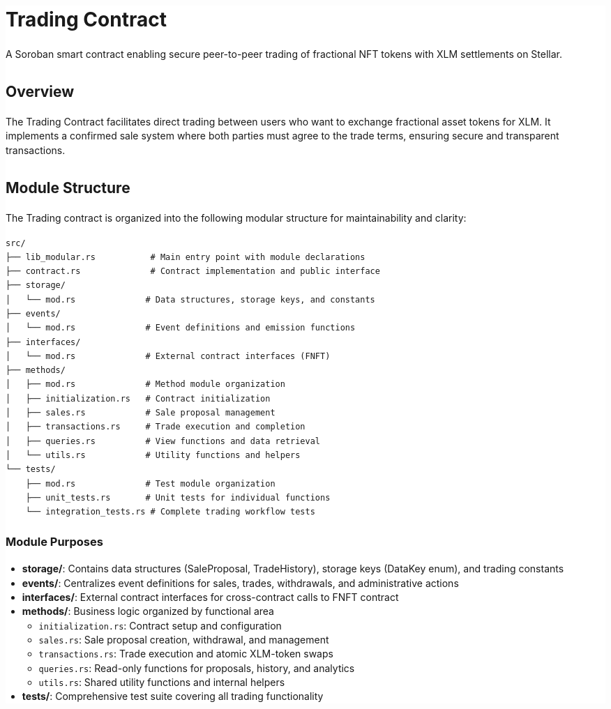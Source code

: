 # Trading Contract

A Soroban smart contract enabling secure peer-to-peer trading of fractional NFT tokens with XLM settlements on Stellar.

## Overview

The Trading Contract facilitates direct trading between users who want to exchange fractional asset tokens for XLM. It implements a confirmed sale system where both parties must agree to the trade terms, ensuring secure and transparent transactions.

## Module Structure

The Trading contract is organized into the following modular structure for maintainability and clarity:

```
src/
├── lib_modular.rs           # Main entry point with module declarations
├── contract.rs              # Contract implementation and public interface
├── storage/
│   └── mod.rs              # Data structures, storage keys, and constants
├── events/
│   └── mod.rs              # Event definitions and emission functions
├── interfaces/
│   └── mod.rs              # External contract interfaces (FNFT)
├── methods/
│   ├── mod.rs              # Method module organization
│   ├── initialization.rs   # Contract initialization
│   ├── sales.rs            # Sale proposal management
│   ├── transactions.rs     # Trade execution and completion
│   ├── queries.rs          # View functions and data retrieval
│   └── utils.rs            # Utility functions and helpers
└── tests/
    ├── mod.rs              # Test module organization
    ├── unit_tests.rs       # Unit tests for individual functions
    └── integration_tests.rs # Complete trading workflow tests
```

### Module Purposes

- **storage/**: Contains data structures (SaleProposal, TradeHistory), storage keys (DataKey enum), and trading constants
- **events/**: Centralizes event definitions for sales, trades, withdrawals, and administrative actions
- **interfaces/**: External contract interfaces for cross-contract calls to FNFT contract
- **methods/**: Business logic organized by functional area
  - `initialization.rs`: Contract setup and configuration
  - `sales.rs`: Sale proposal creation, withdrawal, and management
  - `transactions.rs`: Trade execution and atomic XLM-token swaps
  - `queries.rs`: Read-only functions for proposals, history, and analytics
  - `utils.rs`: Shared utility functions and internal helpers
- **tests/**: Comprehensive test suite covering all trading functionality
